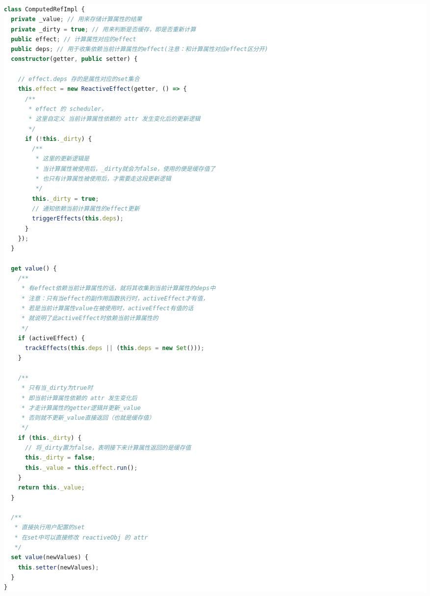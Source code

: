 ```typescript
class ComputedRefImpl {
  private _value; // 用来存储计算属性的结果
  private _dirty = true; // 用来判断是否缓存，即是否重新计算
  public effect; // 计算属性对应的effect
  public deps; // 用于收集依赖当前计算属性的effect(注意：和计算属性对应effect区分开)
  constructor(getter, public setter) {

    // effect.deps 存的是属性对应的set集合
    this.effect = new ReactiveEffect(getter, () => {
      /**
       * effect 的 scheduler，
       * 这里自定义 当前计算属性依赖的 attr 发生变化后的更新逻辑
       */
      if (!this._dirty) {
        /**
         * 这里的更新逻辑是
         * 当计算属性被使用后，_dirty就会为false，使用的便是缓存值了
         * 也只有计算属性被使用后，才需要走这段更新逻辑
         */
        this._dirty = true;
        // 通知依赖当前计算属性的effect更新
        triggerEffects(this.deps);
      }
    });
  }

  get value() {
    /**
     * 有effect依赖当前计算属性的话，就将其收集到当前计算属性的deps中
     * 注意：只有当effect的副作用函数执行时，activeEffect才有值，
     * 若是当前计算属性value在被使用时，activeEffect有值的话
     * 就说明了此activeEffect时依赖当前计算属性的
     */
    if (activeEffect) {
      trackEffects(this.deps || (this.deps = new Set()));
    }

    /**
     * 只有当_dirty为true时
     * 即当前计算属性依赖的 attr 发生变化后
     * 才走计算属性的getter逻辑并更新_value
     * 否则就不更新_value直接返回（也就是缓存值）
     */
    if (this._dirty) {
      // 将_dirty置为false，表明接下来计算属性返回的是缓存值
      this._dirty = false;
      this._value = this.effect.run();
    }
    return this._value;
  }

  /**
   * 直接执行用户配置的set
   * 在set中可以直接修改 reactiveObj 的 attr
   */
  set value(newValues) {
    this.setter(newValues);
  }
}

```
